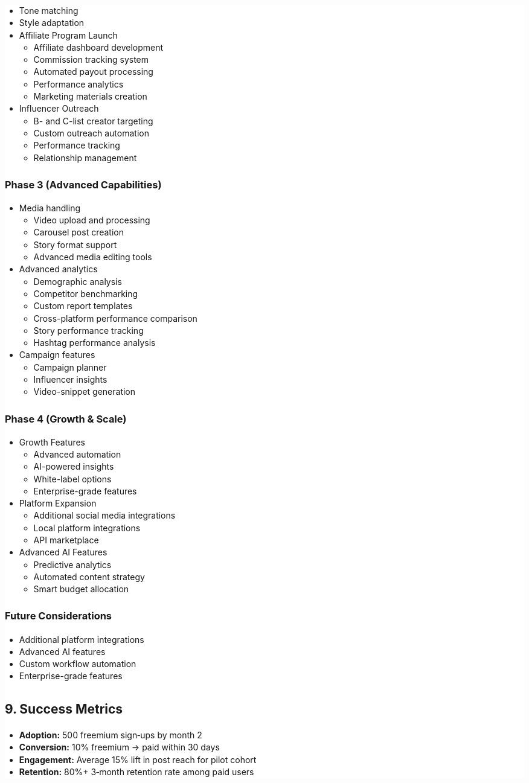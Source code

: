   - Tone matching
  - Style adaptation
- Affiliate Program Launch
  - Affiliate dashboard development
  - Commission tracking system
  - Automated payout processing
  - Performance analytics
  - Marketing materials creation
- Influencer Outreach
  - B- and C-list creator targeting
  - Custom outreach automation
  - Performance tracking
  - Relationship management

### Phase 3 (Advanced Capabilities)
- Media handling
  - Video upload and processing
  - Carousel post creation
  - Story format support
  - Advanced media editing tools
- Advanced analytics
  - Demographic analysis
  - Competitor benchmarking
  - Custom report templates
  - Cross-platform performance comparison
  - Story performance tracking
  - Hashtag performance analysis
- Campaign features
  - Campaign planner
  - Influencer insights
  - Video-snippet generation

### Phase 4 (Growth & Scale)
- Growth Features
  - Advanced automation
  - AI-powered insights
  - White-label options
  - Enterprise-grade features
- Platform Expansion
  - Additional social media integrations
  - Local platform integrations
  - API marketplace
- Advanced AI Features
  - Predictive analytics
  - Automated content strategy
  - Smart budget allocation

### Future Considerations
- Additional platform integrations
- Advanced AI features
- Custom workflow automation
- Enterprise-grade features

## 9. Success Metrics

- **Adoption:** 500 freemium sign‑ups by month 2
- **Conversion:** 10% freemium → paid within 30 days
- **Engagement:** Average 15% lift in post reach for pilot cohort
- **Retention:** 80%+ 3‑month retention rate among paid users